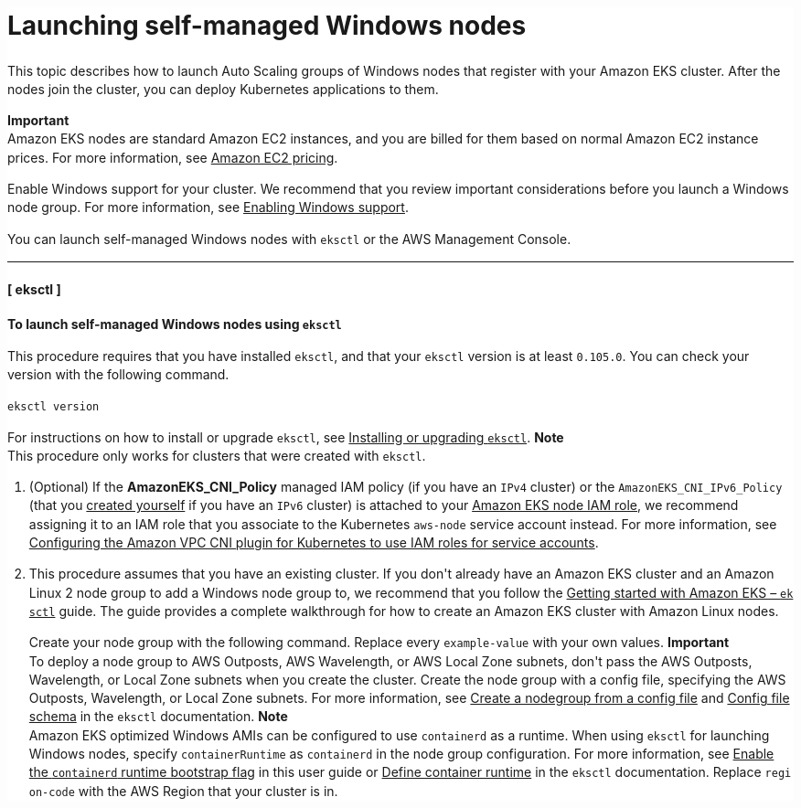 # Launching self\-managed Windows nodes<a name="launch-windows-workers"></a>

This topic describes how to launch Auto Scaling groups of Windows nodes that register with your Amazon EKS cluster\. After the nodes join the cluster, you can deploy Kubernetes applications to them\.

**Important**  
Amazon EKS nodes are standard Amazon EC2 instances, and you are billed for them based on normal Amazon EC2 instance prices\. For more information, see [Amazon EC2 pricing](https://aws.amazon.com/ec2/pricing/)\.

Enable Windows support for your cluster\. We recommend that you review important considerations before you launch a Windows node group\. For more information, see [Enabling Windows support](windows-support.md#enable-windows-support)\. 

You can launch self\-managed Windows nodes with `eksctl` or the AWS Management Console\.

------
#### [ eksctl ]<a name="launch-windows-nodes-eksctl"></a>

**To launch self\-managed Windows nodes using `eksctl`**

This procedure requires that you have installed `eksctl`, and that your `eksctl` version is at least `0.105.0`\. You can check your version with the following command\.

```
eksctl version
```

 For instructions on how to install or upgrade `eksctl`, see [Installing or upgrading `eksctl`](eksctl.md#installing-eksctl)\.
**Note**  
This procedure only works for clusters that were created with `eksctl`\.

1. \(Optional\) If the **AmazonEKS\_CNI\_Policy** managed IAM policy \(if you have an `IPv4` cluster\) or the `AmazonEKS_CNI_IPv6_Policy` \(that you [created yourself](cni-iam-role.md#cni-iam-role-create-ipv6-policy) if you have an `IPv6` cluster\) is attached to your [Amazon EKS node IAM role](create-node-role.md), we recommend assigning it to an IAM role that you associate to the Kubernetes `aws-node` service account instead\. For more information, see [Configuring the Amazon VPC CNI plugin for Kubernetes to use IAM roles for service accounts](cni-iam-role.md)\.

1. This procedure assumes that you have an existing cluster\. If you don't already have an Amazon EKS cluster and an Amazon Linux 2 node group to add a Windows node group to, we recommend that you follow the [Getting started with Amazon EKS – `eksctl`](getting-started-eksctl.md) guide\. The guide provides a complete walkthrough for how to create an Amazon EKS cluster with Amazon Linux nodes\.

   Create your node group with the following command\. Replace every `example-value` with your own values\.
**Important**  
To deploy a node group to AWS Outposts, AWS Wavelength, or AWS Local Zone subnets, don't pass the AWS Outposts, Wavelength, or Local Zone subnets when you create the cluster\. Create the node group with a config file, specifying the AWS Outposts, Wavelength, or Local Zone subnets\. For more information, see [Create a nodegroup from a config file](https://eksctl.io/usage/managing-nodegroups/#creating-a-nodegroup-from-a-config-file) and [Config file schema](https://eksctl.io/usage/schema/) in the `eksctl` documentation\.
**Note**  
Amazon EKS optimized Windows AMIs can be configured to use `containerd` as a runtime\. When using `eksctl` for launching Windows nodes, specify `containerRuntime` as `containerd` in the node group configuration\. For more information, see [Enable the `containerd` runtime bootstrap flag](eks-optimized-windows-ami.md#containerd-bootstrap-windows) in this user guide or [Define container runtime](https://eksctl.io/usage/container-runtime/) in the `eksctl` documentation\. Replace `region-code` with the AWS Region that your cluster is in\.
